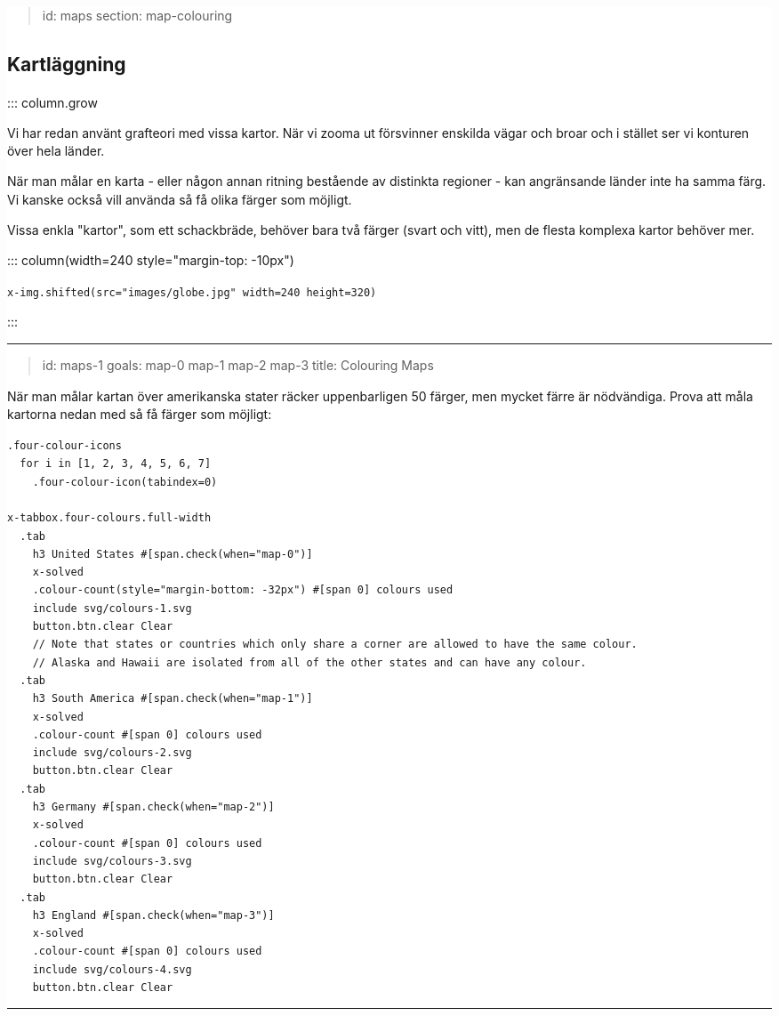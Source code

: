 > id: maps
> section: map-colouring

## Kartläggning 

::: column.grow

 Vi har redan använt grafteori med vissa kartor. När vi zooma ut försvinner enskilda vägar och broar och i stället ser vi konturen över hela länder. 

 När man målar en karta - eller någon annan ritning bestående av distinkta regioner - kan angränsande länder inte ha samma färg. Vi kanske också vill använda så få olika färger som möjligt. 

 Vissa enkla "kartor", som ett schackbräde, behöver bara två färger (svart och vitt), men de flesta komplexa kartor behöver mer. 

::: column(width=240 style="margin-top: -10px")

    x-img.shifted(src="images/globe.jpg" width=240 height=320)

:::

---
> id: maps-1
> goals: map-0 map-1 map-2 map-3
> title: Colouring Maps

 När man målar kartan över amerikanska stater räcker uppenbarligen 50 färger, men mycket färre är nödvändiga. Prova att måla kartorna nedan med så få färger som möjligt: 

    .four-colour-icons
      for i in [1, 2, 3, 4, 5, 6, 7]
        .four-colour-icon(tabindex=0)
    
    x-tabbox.four-colours.full-width
      .tab
        h3 United States #[span.check(when="map-0")]
        x-solved
        .colour-count(style="margin-bottom: -32px") #[span 0] colours used
        include svg/colours-1.svg
        button.btn.clear Clear
        // Note that states or countries which only share a corner are allowed to have the same colour.
        // Alaska and Hawaii are isolated from all of the other states and can have any colour.
      .tab
        h3 South America #[span.check(when="map-1")]
        x-solved
        .colour-count #[span 0] colours used
        include svg/colours-2.svg
        button.btn.clear Clear
      .tab
        h3 Germany #[span.check(when="map-2")]
        x-solved
        .colour-count #[span 0] colours used
        include svg/colours-3.svg
        button.btn.clear Clear
      .tab
        h3 England #[span.check(when="map-3")]
        x-solved
        .colour-count #[span 0] colours used
        include svg/colours-4.svg
        button.btn.clear Clear

---